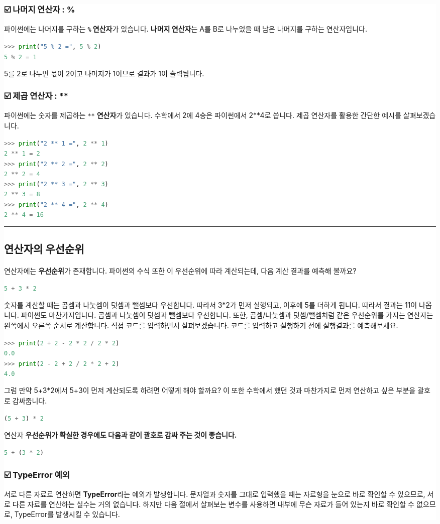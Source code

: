 ### ☑️ 나머지 연산자 : %
파이썬에는 나머지를 구하는 **`%` 연산자**가 있습니다. **나머지 연산자**는 A를 B로 나누었을 때 남은 나머지를 구하는 연산자입니다.
```python
>>> print("5 % 2 =", 5 % 2)
5 % 2 = 1
```
5를 2로 나누면 몫이 2이고 나머지가 1이므로 결과가 1이 출력됩니다.

### ☑️ 제곱 연산자 : **

파이썬에는 숫자를 제곱하는 `**` **연산자**가 있습니다. 수학에서 2에 4승은 파이썬에서 2\**4로 씁니다. 제곱 연산자를 활용한 간단한 예시를 살펴보겠습니다.
```python
>>> print("2 ** 1 =", 2 ** 1)
2 ** 1 = 2
>>> print("2 ** 2 =", 2 ** 2)
2 ** 2 = 4
>>> print("2 ** 3 =", 2 ** 3)
2 ** 3 = 8
>>> print("2 ** 4 =", 2 ** 4)
2 ** 4 = 16
```
___

  

## 연산자의 우선순위

연산자에는 **우선순위**가 존재합니다. 파이썬의 수식 또한 이 우선순위에 따라 계산되는데, 다음 계산 결과를 예측해 볼까요?
```python
5 + 3 * 2
```
숫자를 계산할 때는 곱셈과 나눗셈이 덧셈과 뺄셈보다 우선합니다. 따라서 3*2가 먼저 실행되고, 이후에 5를 더하게 됩니다. 따라서 결과는 11이 나옵니다. 파이썬도 마찬가지입니다. 곱셈과 나눗셈이 덧셈과 뺄셈보다 우선합니다. 또한, 곱셈/나눗셈과 덧셈/뺄셈처럼 같은 우선순위를 가지는 연산자는 왼쪽에서 오른쪽 순서로 계산합니다. 직접 코드를 입력하면서 살펴보겠습니다. 코드를 입력하고 실행하기 전에 실행결과를 예측해보세요.
```python
>>> print(2 + 2 - 2 * 2 / 2 * 2)
0.0
>>> print(2 - 2 + 2 / 2 * 2 + 2)
4.0
```
그럼 만약 5+3*2에서 5+3이 먼저 계산되도록 하려면 어떻게 해야 할까요? 이 또한 수학에서 했던 것과 마찬가지로 먼저 연산하고 싶은 부분을 괄호로 감싸줍니다.
```python
(5 + 3) * 2
```
연산자 **우선순위가 확실한 경우에도 다음과 같이 괄호로 감싸 주는 것이 좋습니다.**
```python
5 + (3 * 2)
```

### ☑️ TypeError 예외

서로 다른 자료로 연산하면 **TypeError**라는 예외가 발생합니다. 문자열과 숫자를 그대로 입력했을 때는 자료형을 눈으로 바로 확인할 수 있으므로, 서로 다른 자료를 연산하는 실수는 거의 없습니다. 하지만 다음 절에서 살펴보는 변수를 사용하면 내부에 무슨 자료가 들어 있는지 바로 확인할 수 없으므로, TypeError를 발생시킬 수 있습니다.
